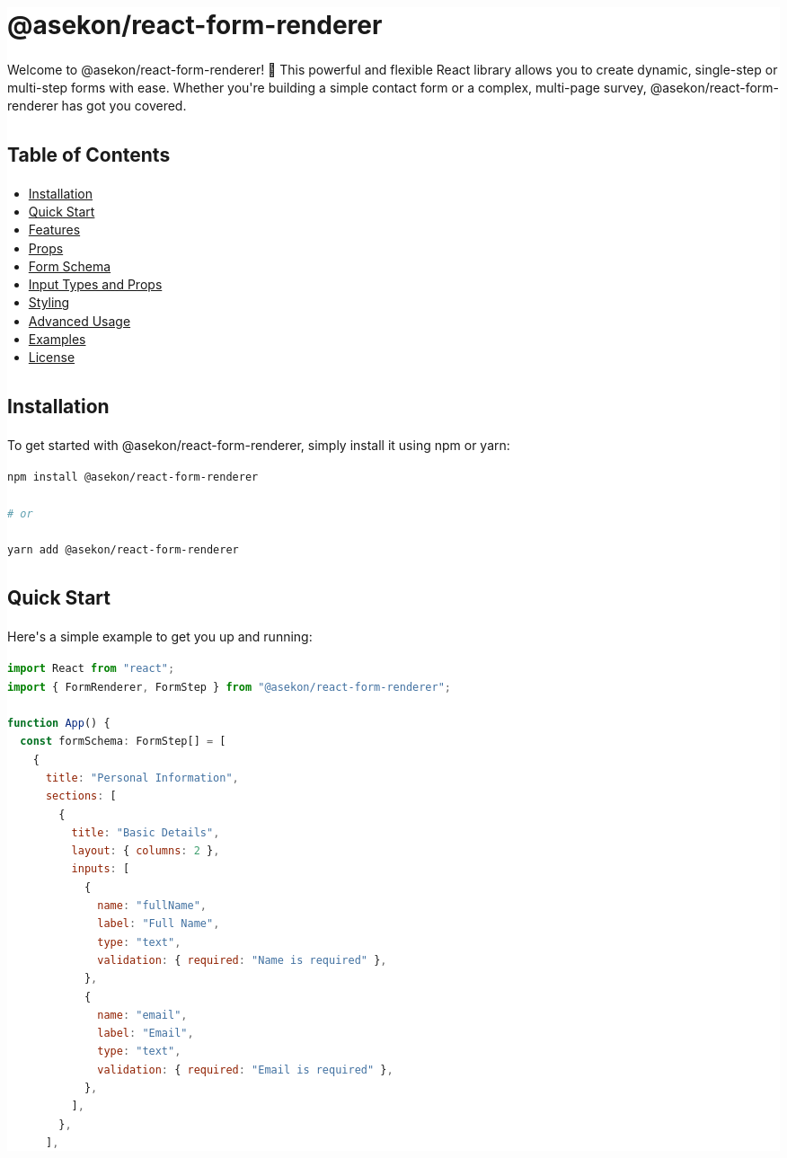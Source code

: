 # @asekon/react-form-renderer

Welcome to @asekon/react-form-renderer! 🎉 This powerful and flexible React library allows you to create dynamic, single-step or multi-step forms with ease. Whether you're building a simple contact form or a complex, multi-page survey, @asekon/react-form-renderer has got you covered.

## Table of Contents

- [Installation](#installation)
- [Quick Start](#quick-start)
- [Features](#features)
- [Props](#props)
- [Form Schema](#form-schema)
- [Input Types and Props](#input-types-and-props)
- [Styling](#styling)
- [Advanced Usage](#advanced-usage)
- [Examples](#examples)
- [License](#license)

## Installation

To get started with @asekon/react-form-renderer, simply install it using npm or yarn:

```bash
npm install @asekon/react-form-renderer

# or

yarn add @asekon/react-form-renderer
```

## Quick Start

Here's a simple example to get you up and running:

```jsx
import React from "react";
import { FormRenderer, FormStep } from "@asekon/react-form-renderer";

function App() {
  const formSchema: FormStep[] = [
    {
      title: "Personal Information",
      sections: [
        {
          title: "Basic Details",
          layout: { columns: 2 },
          inputs: [
            {
              name: "fullName",
              label: "Full Name",
              type: "text",
              validation: { required: "Name is required" },
            },
            {
              name: "email",
              label: "Email",
              type: "text",
              validation: { required: "Email is required" },
            },
          ],
        },
      ],
```